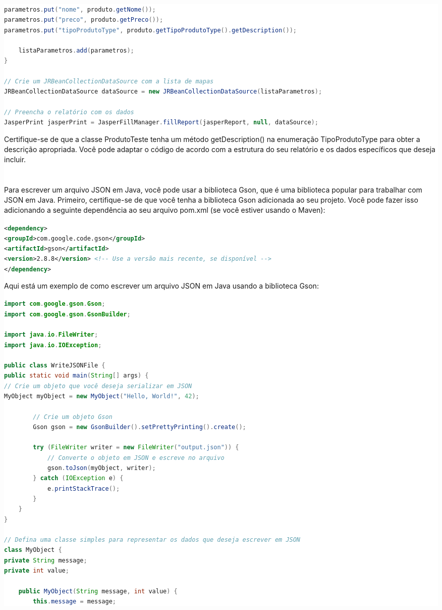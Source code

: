 ```java
parametros.put("nome", produto.getNome());
parametros.put("preco", produto.getPreco());
parametros.put("tipoProdutoType", produto.getTipoProdutoType().getDescription());

    listaParametros.add(parametros);
}

// Crie um JRBeanCollectionDataSource com a lista de mapas
JRBeanCollectionDataSource dataSource = new JRBeanCollectionDataSource(listaParametros);

// Preencha o relatório com os dados
JasperPrint jasperPrint = JasperFillManager.fillReport(jasperReport, null, dataSource);
```

Certifique-se de que a classe ProdutoTeste tenha um método getDescription() na enumeração TipoProdutoType para obter a descrição apropriada. Você pode adaptar o código de acordo com a estrutura do seu relatório e os dados específicos que deseja incluir.

#
#

Para escrever um arquivo JSON em Java, você pode usar a biblioteca Gson, que é uma biblioteca popular para trabalhar com JSON em Java. Primeiro, certifique-se de que você tenha a biblioteca Gson adicionada ao seu projeto. Você pode fazer isso adicionando a seguinte dependência ao seu arquivo pom.xml (se você estiver usando o Maven):

```xml
<dependency>
<groupId>com.google.code.gson</groupId>
<artifactId>gson</artifactId>
<version>2.8.8</version> <!-- Use a versão mais recente, se disponível -->
</dependency>
```
Aqui está um exemplo de como escrever um arquivo JSON em Java usando a biblioteca Gson:

```java
import com.google.gson.Gson;
import com.google.gson.GsonBuilder;

import java.io.FileWriter;
import java.io.IOException;

public class WriteJSONFile {
public static void main(String[] args) {
// Crie um objeto que você deseja serializar em JSON
MyObject myObject = new MyObject("Hello, World!", 42);

        // Crie um objeto Gson
        Gson gson = new GsonBuilder().setPrettyPrinting().create();

        try (FileWriter writer = new FileWriter("output.json")) {
            // Converte o objeto em JSON e escreve no arquivo
            gson.toJson(myObject, writer);
        } catch (IOException e) {
            e.printStackTrace();
        }
    }
}

// Defina uma classe simples para representar os dados que deseja escrever em JSON
class MyObject {
private String message;
private int value;

    public MyObject(String message, int value) {
        this.message = message;
```